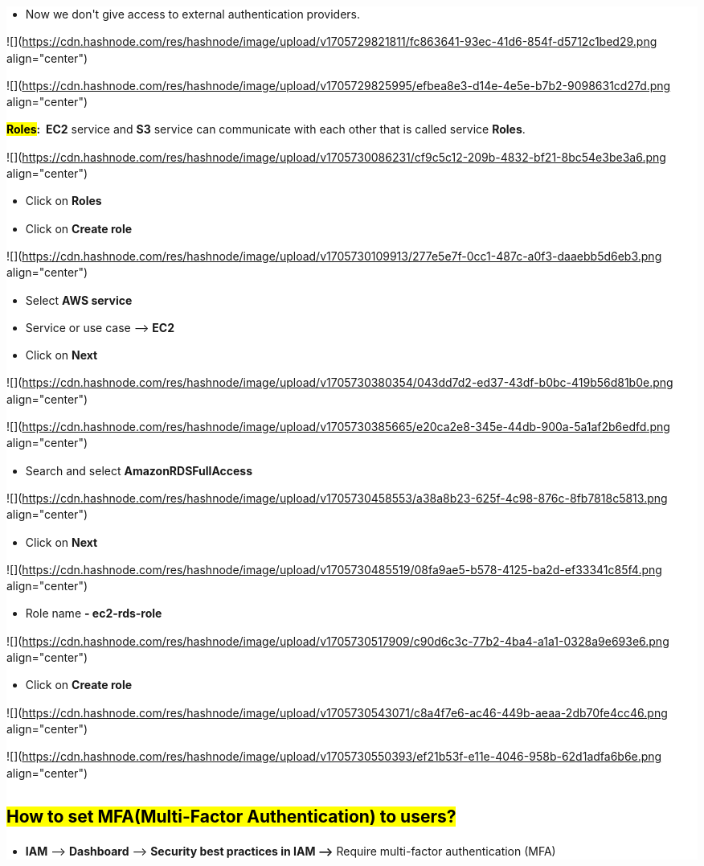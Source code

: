 * Now we don't give access to external authentication providers.
    

![](https://cdn.hashnode.com/res/hashnode/image/upload/v1705729821811/fc863641-93ec-41d6-854f-d5712c1bed29.png align="center")

![](https://cdn.hashnode.com/res/hashnode/image/upload/v1705729825995/efbea8e3-d14e-4e5e-b7b2-9098631cd27d.png align="center")

**<mark>Roles</mark>:  EC2** service and **S3** service can communicate with each other that is called service **Roles**.

![](https://cdn.hashnode.com/res/hashnode/image/upload/v1705730086231/cf9c5c12-209b-4832-bf21-8bc54e3be3a6.png align="center")

* Click on **Roles**
    
* Click on **Create role**
    

![](https://cdn.hashnode.com/res/hashnode/image/upload/v1705730109913/277e5e7f-0cc1-487c-a0f3-daaebb5d6eb3.png align="center")

* Select **AWS service**
    
* Service or use case --&gt; **EC2**   
    
* Click on **Next**
    

![](https://cdn.hashnode.com/res/hashnode/image/upload/v1705730380354/043dd7d2-ed37-43df-b0bc-419b56d81b0e.png align="center")

![](https://cdn.hashnode.com/res/hashnode/image/upload/v1705730385665/e20ca2e8-345e-44db-900a-5a1af2b6edfd.png align="center")

* Search and select **AmazonRDSFullAccess**
    

![](https://cdn.hashnode.com/res/hashnode/image/upload/v1705730458553/a38a8b23-625f-4c98-876c-8fb7818c5813.png align="center")

* Click on **Next**
    

![](https://cdn.hashnode.com/res/hashnode/image/upload/v1705730485519/08fa9ae5-b578-4125-ba2d-ef33341c85f4.png align="center")

* Role name **- ec2-rds-role**
    

![](https://cdn.hashnode.com/res/hashnode/image/upload/v1705730517909/c90d6c3c-77b2-4ba4-a1a1-0328a9e693e6.png align="center")

* Click on **Create role**
    

![](https://cdn.hashnode.com/res/hashnode/image/upload/v1705730543071/c8a4f7e6-ac46-449b-aeaa-2db70fe4cc46.png align="center")

![](https://cdn.hashnode.com/res/hashnode/image/upload/v1705730550393/ef21b53f-e11e-4046-958b-62d1adfa6b6e.png align="center")

## **<mark>How to set MFA(Multi-Factor Authentication) to users?</mark>**

* **IAM** --&gt; **Dashboard** --&gt; **Security best practices in IAM --&gt;** Require multi-factor authentication (MFA)
    